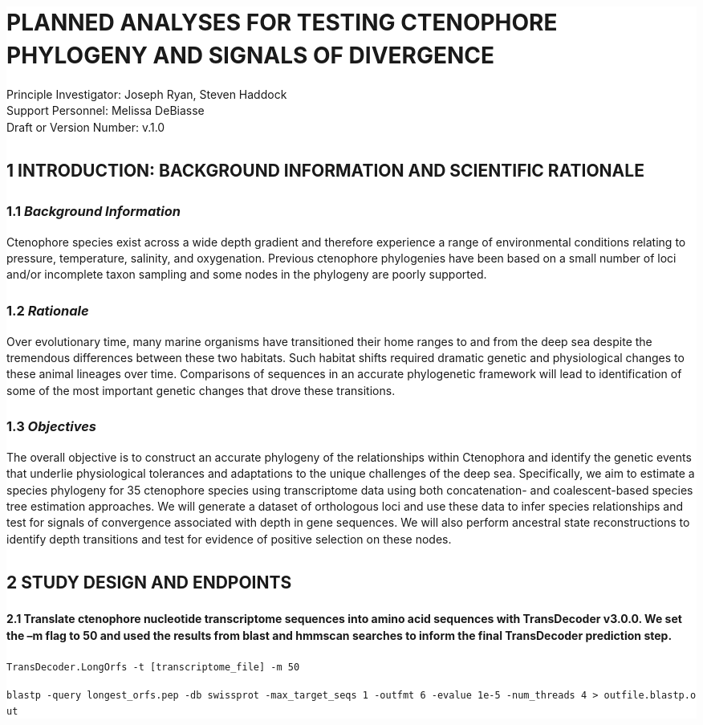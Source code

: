 # PLANNED ANALYSES FOR TESTING CTENOPHORE PHYLOGENY AND SIGNALS OF DIVERGENCE  
 Principle Investigator: Joseph Ryan, Steven Haddock  
 Support Personnel: Melissa DeBiasse  
 Draft or Version Number: v.1.0  
 
## 1 INTRODUCTION: BACKGROUND INFORMATION AND SCIENTIFIC RATIONALE  

### 1.1 _Background Information_  

Ctenophore species exist across a wide depth gradient and therefore experience a range of environmental conditions relating to pressure, temperature, salinity, and oxygenation. Previous ctenophore phylogenies have been based on a small number of loci and/or incomplete taxon sampling and some nodes in the phylogeny are poorly supported.  

### 1.2 _Rationale_  

Over evolutionary time, many marine organisms have transitioned their home ranges to and from the deep sea despite the tremendous differences between these two habitats.  Such habitat shifts required dramatic genetic and physiological changes to these animal lineages over time. Comparisons of sequences in an accurate phylogenetic framework will lead to identification of some of the most important genetic changes that drove these transitions.  

### 1.3 _Objectives_  

The overall objective is to construct an accurate phylogeny of the relationships within Ctenophora and identify the genetic events that underlie physiological tolerances and adaptations to the unique challenges of the deep sea. Specifically, we aim to estimate a species phylogeny for 35 ctenophore species using transcriptome data using both concatenation- and coalescent-based species tree estimation approaches. We will generate a dataset of orthologous loci and use these data to infer species relationships and test for signals of convergence associated with depth in gene sequences. We will also perform ancestral state reconstructions to identify depth transitions and test for evidence of positive selection on these nodes.  

## 2 STUDY DESIGN AND ENDPOINTS  

#### 2.1 Translate ctenophore nucleotide transcriptome sequences into amino acid sequences with TransDecoder v3.0.0. We set the –m flag to 50 and used the results from blast and hmmscan searches to inform the final TransDecoder prediction step.  

```
TransDecoder.LongOrfs -t [transcriptome_file] -m 50  
```

   ```
blastp -query longest_orfs.pep -db swissprot -max_target_seqs 1 -outfmt 6 -evalue 1e-5 -num_threads 4 > outfile.blastp.out  
```
